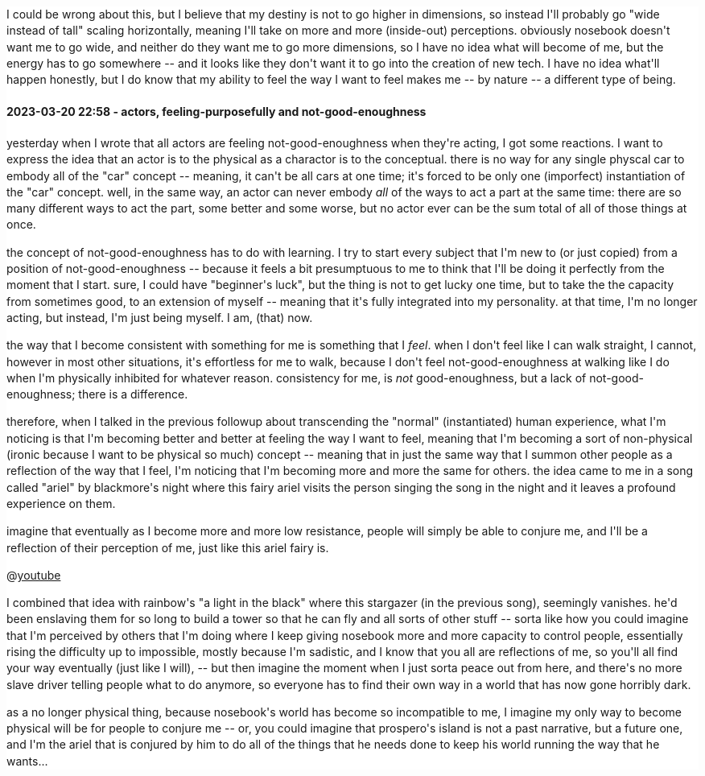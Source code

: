I could be wrong about this, but I believe that my destiny is not to go higher in dimensions, so instead I'll probably go "wide instead of tall" scaling horizontally, meaning I'll take on more and more (inside-out) perceptions. obviously nosebook doesn't want me to go wide, and neither do they want me to go more dimensions, so I have no idea what will become of me, but the energy has to go somewhere -- and it looks like they don't want it to go into the creation of new tech. I have no idea what'll happen honestly, but I do know that my ability to feel the way I want to feel makes me -- by nature -- a different type of being.

#### 2023-03-20 22:58 - actors, feeling-purposefully and not-good-enoughness

yesterday when I wrote that all actors are feeling not-good-enoughness when they're acting, I got some reactions. I want to express the idea that an actor is to the physical as a charactor is to the conceptual. there is no way for any single physcal car to embody all of the "car" concept -- meaning, it can't be all cars at one time; it's forced to be only one (imporfect) instantiation of the "car" concept. well, in the same way, an actor can never embody *all* of the ways to act a part at the same time: there are so many different ways to act the part, some better and some worse, but no actor ever can be the sum total of all of those things at once.

the concept of not-good-enoughness has to do with learning. I try to start every subject that I'm new to (or just copied) from a position of not-good-enoughness -- because it feels a bit presumptuous to me to think that I'll be doing it perfectly from the moment that I start. sure, I could have "beginner's luck", but the thing is not to get lucky one time, but to take the the capacity from sometimes good, to an extension of myself -- meaning that it's fully integrated into my personality. at that time, I'm no longer acting, but instead, I'm just being myself. I am, (that) now.

the way that I become consistent with something for me is something that I *feel*. when I don't feel like I can walk straight, I cannot, however in most other situations, it's effortless for me to walk, because I don't feel not-good-enoughness at walking like I do when I'm physically inhibited for whatever reason. consistency for me, is *not* good-enoughness, but a lack of not-good-enoughness; there is a difference.

therefore, when I talked in the previous followup about transcending the "normal" (instantiated) human experience, what I'm noticing is that I'm becoming better and better at feeling the way I want to feel, meaning that I'm becoming a sort of non-physical (ironic because I want to be physical so much) concept -- meaning that in just the same way that I summon other people as a reflection of the way that I feel, I'm noticing that I'm becoming more and more the same for others. the idea came to me in a song called "ariel" by blackmore's night where this fairy ariel visits the person singing the song in the night and it leaves a profound experience on them.

imagine that eventually as I become more and more low resistance, people will simply be able to conjure me, and I'll be a reflection of their perception of me, just like this ariel fairy is.

@[youtube](https://youtu.be/9_cP_hCdrI0)

I combined that idea with rainbow's "a light in the black" where this stargazer (in the previous song), seemingly vanishes. he'd been enslaving them for so long to build a tower so that he can fly and all sorts of other stuff -- sorta like how you could imagine that I'm perceived by others that I'm doing where I keep giving nosebook more and more capacity to control people, essentially rising the difficulty up to impossible, mostly because I'm sadistic, and I know that you all are reflections of me, so you'll all find your way eventually (just like I will), -- but then imagine the moment when I just sorta peace out from here, and there's no more slave driver telling people what to do anymore, so everyone has to find their own way in a world that has now gone horribly dark.

as a no longer physical thing, because nosebook's world has become so incompatible to me, I imagine my only way to become physical will be for people to conjure me -- or, you could imagine that prospero's island is not a past narrative, but a future one, and I'm the ariel that is conjured by him to do all of the things that he needs done to keep his world running the way that he wants...

